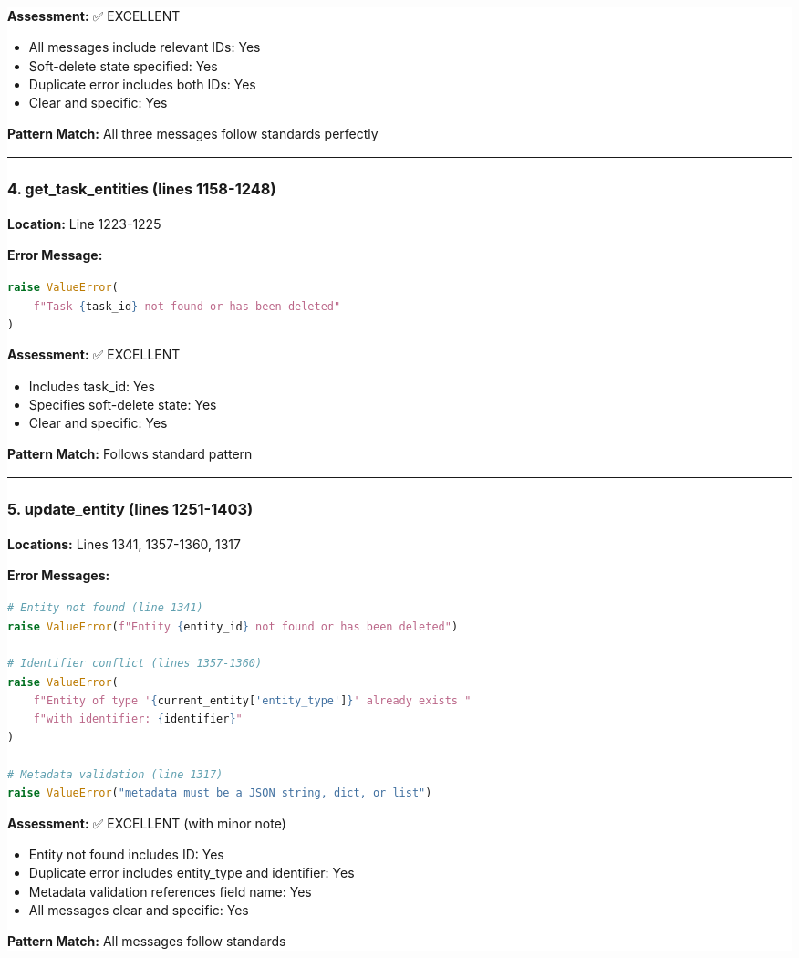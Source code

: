 **Assessment:** ✅ EXCELLENT
- All messages include relevant IDs: Yes
- Soft-delete state specified: Yes
- Duplicate error includes both IDs: Yes
- Clear and specific: Yes

**Pattern Match:** All three messages follow standards perfectly

---

### 4. get_task_entities (lines 1158-1248)

**Location:** Line 1223-1225

**Error Message:**
```python
raise ValueError(
    f"Task {task_id} not found or has been deleted"
)
```

**Assessment:** ✅ EXCELLENT
- Includes task_id: Yes
- Specifies soft-delete state: Yes
- Clear and specific: Yes

**Pattern Match:** Follows standard pattern

---

### 5. update_entity (lines 1251-1403)

**Locations:** Lines 1341, 1357-1360, 1317

**Error Messages:**
```python
# Entity not found (line 1341)
raise ValueError(f"Entity {entity_id} not found or has been deleted")

# Identifier conflict (lines 1357-1360)
raise ValueError(
    f"Entity of type '{current_entity['entity_type']}' already exists "
    f"with identifier: {identifier}"
)

# Metadata validation (line 1317)
raise ValueError("metadata must be a JSON string, dict, or list")
```

**Assessment:** ✅ EXCELLENT (with minor note)
- Entity not found includes ID: Yes
- Duplicate error includes entity_type and identifier: Yes
- Metadata validation references field name: Yes
- All messages clear and specific: Yes

**Pattern Match:** All messages follow standards
